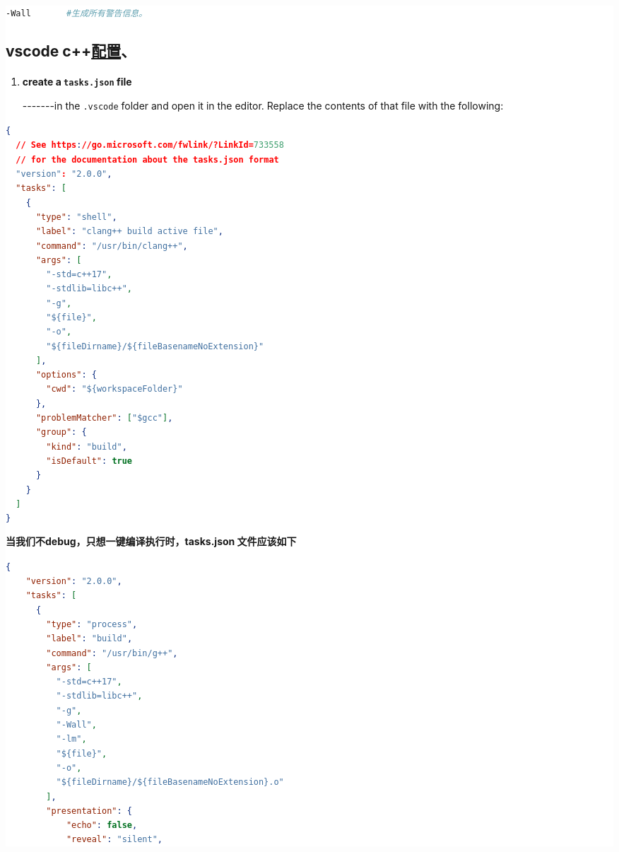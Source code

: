 ```bash
-Wall 		#生成所有警告信息。
```

## vscode c++[配置](https://code.visualstudio.com/docs/cpp/config-clang-mac)、

1.  **create a ``tasks.json`` file** 

    -------in the `.vscode` folder and open it in the editor. Replace the contents of that file with the following:

```json
{
  // See https://go.microsoft.com/fwlink/?LinkId=733558
  // for the documentation about the tasks.json format
  "version": "2.0.0",
  "tasks": [
    {
      "type": "shell",
      "label": "clang++ build active file",
      "command": "/usr/bin/clang++",
      "args": [
        "-std=c++17",
        "-stdlib=libc++",
        "-g",
        "${file}",
        "-o",
        "${fileDirname}/${fileBasenameNoExtension}"
      ],
      "options": {
        "cwd": "${workspaceFolder}"
      },
      "problemMatcher": ["$gcc"],
      "group": {
        "kind": "build",
        "isDefault": true
      }
    }
  ]
}
```

**当我们不debug，只想一键编译执行时，tasks.json 文件应该如下**

```json
{
	"version": "2.0.0",
	"tasks": [
	  {
		"type": "process",
		"label": "build",
		"command": "/usr/bin/g++",
		"args": [
		  "-std=c++17",
		  "-stdlib=libc++",
		  "-g",
		  "-Wall",
		  "-lm",
		  "${file}",
		  "-o",
		  "${fileDirname}/${fileBasenameNoExtension}.o"
		],
		"presentation": {
			"echo": false,
			"reveal": "silent",
```